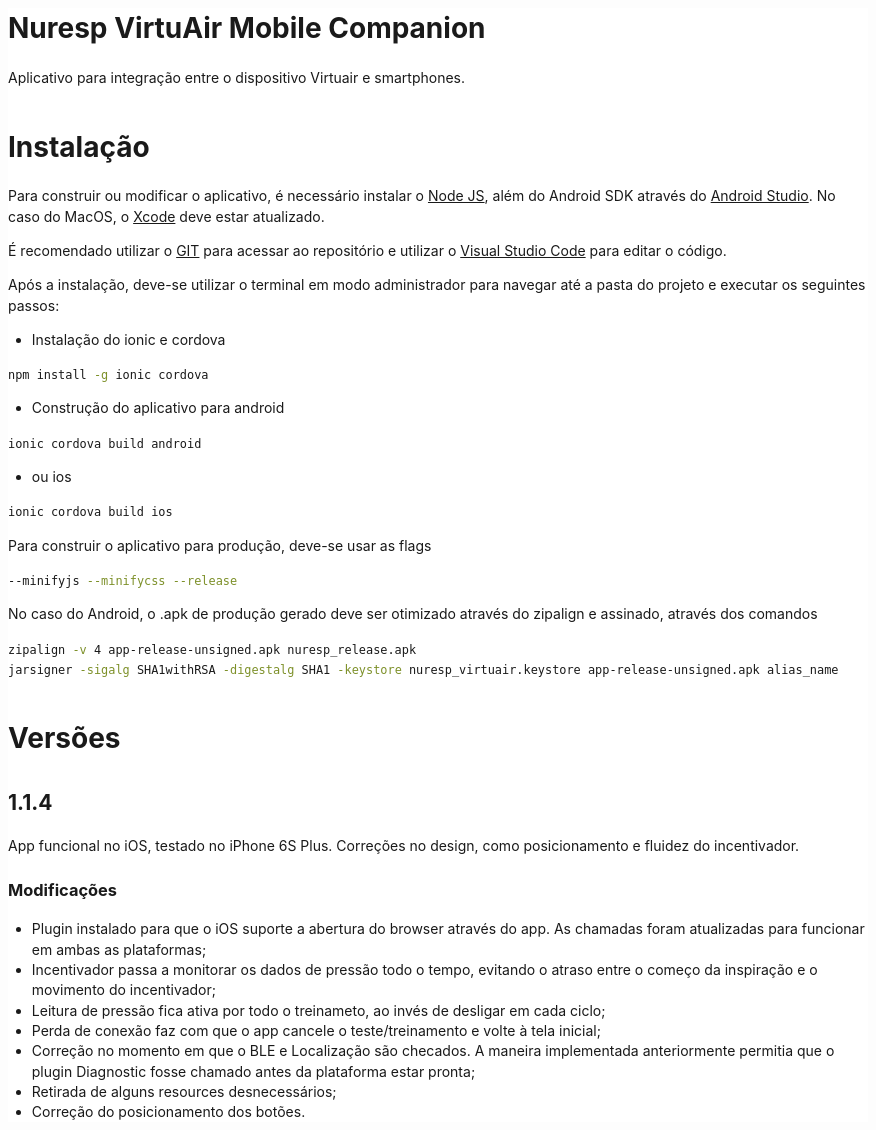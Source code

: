 # Nuresp VirtuAir Mobile Companion
Aplicativo para integração entre o dispositivo Virtuair e smartphones.

# Instalação
Para construir ou modificar o aplicativo, é necessário instalar o  [Node JS](https://nodejs.org/ "Node JS"), além do Android SDK através do [Android Studio](https://developer.android.com/studio "Android Studio"). No caso do MacOS, o [Xcode](https://developer.apple.com/xcode/ "Xcode") deve estar atualizado.

É recomendado utilizar o [GIT](https://git-scm.com/downloads "GIT") para acessar ao repositório e utilizar o [Visual Studio Code](https://code.visualstudio.com/ "Visual Studio Code") para editar o código.

Após a instalação, deve-se utilizar o terminal em modo administrador para navegar até a pasta do projeto e executar os seguintes passos:
- Instalação do ionic e cordova
```bash
npm install -g ionic cordova
```
-  Construção do aplicativo para android
```bash
ionic cordova build android
```
- ou ios
```bash
ionic cordova build ios
```
Para construir o aplicativo para produção, deve-se usar as flags
```bash
--minifyjs --minifycss --release
```


No caso do Android, o .apk de produção gerado deve ser otimizado através do zipalign e assinado, através dos comandos
```bash
zipalign -v 4 app-release-unsigned.apk nuresp_release.apk
jarsigner -sigalg SHA1withRSA -digestalg SHA1 -keystore nuresp_virtuair.keystore app-release-unsigned.apk alias_name
```

# Versões

## 1.1.4
App funcional no iOS, testado no iPhone 6S Plus.
Correções no design, como posicionamento e fluidez do incentivador.

### Modificações
- Plugin instalado para que o iOS suporte a abertura do browser através do app. As chamadas foram atualizadas para funcionar em ambas as plataformas;
- Incentivador passa a monitorar os dados de pressão todo o tempo, evitando o atraso entre o começo da inspiração e o movimento do incentivador;
- Leitura de pressão fica ativa por todo o treinameto, ao invés de desligar em cada ciclo;
- Perda de conexão faz com que o app cancele o teste/treinamento e volte à tela inicial;
- Correção no momento em que o BLE e Localização são checados. A maneira implementada anteriormente permitia que o plugin Diagnostic fosse chamado antes da plataforma estar pronta;
- Retirada de alguns resources desnecessários;
- Correção do posicionamento dos botões.
